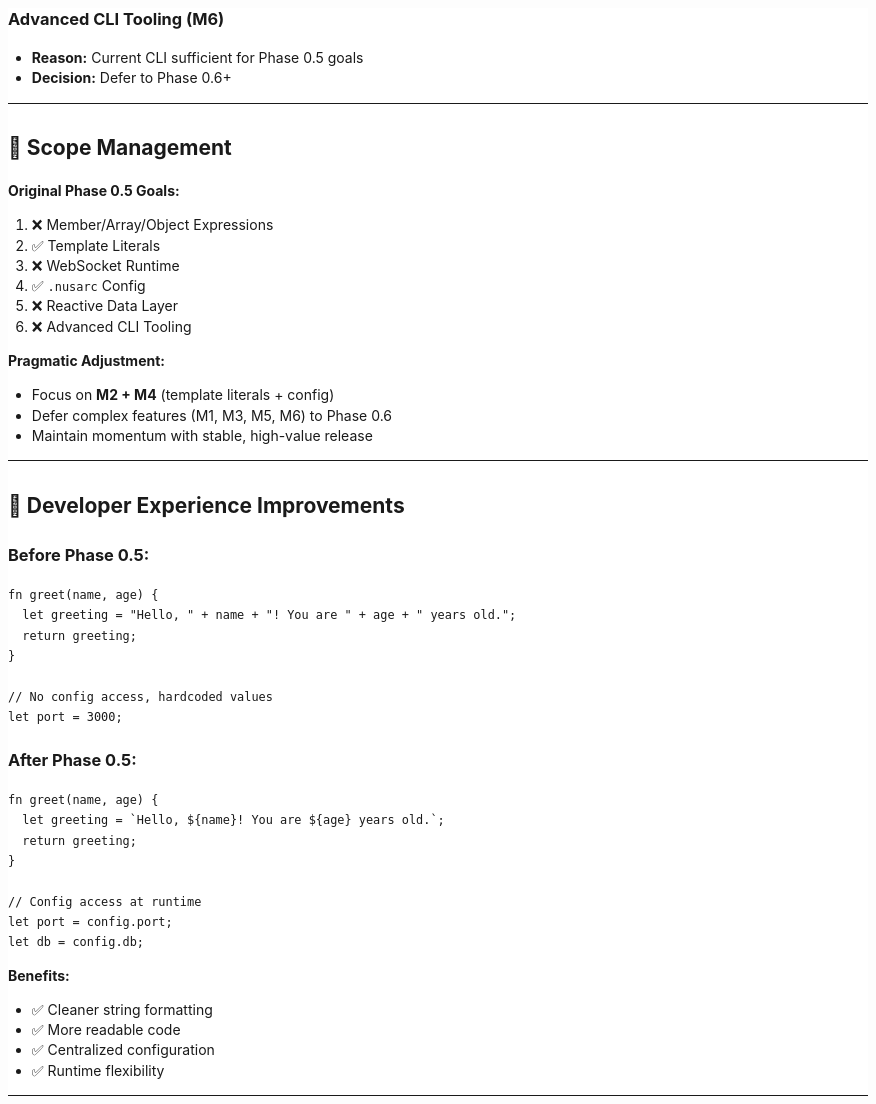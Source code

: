 ### Advanced CLI Tooling (M6)
- **Reason:** Current CLI sufficient for Phase 0.5 goals
- **Decision:** Defer to Phase 0.6+

---

## 🎯 Scope Management

**Original Phase 0.5 Goals:**
1. ❌ Member/Array/Object Expressions
2. ✅ Template Literals
3. ❌ WebSocket Runtime
4. ✅ `.nusarc` Config
5. ❌ Reactive Data Layer
6. ❌ Advanced CLI Tooling

**Pragmatic Adjustment:**
- Focus on **M2 + M4** (template literals + config)
- Defer complex features (M1, M3, M5, M6) to Phase 0.6
- Maintain momentum with stable, high-value release

---

## 🚀 Developer Experience Improvements

### Before Phase 0.5:
```nusa
fn greet(name, age) {
  let greeting = "Hello, " + name + "! You are " + age + " years old.";
  return greeting;
}

// No config access, hardcoded values
let port = 3000;
```

### After Phase 0.5:
```nusa
fn greet(name, age) {
  let greeting = `Hello, ${name}! You are ${age} years old.`;
  return greeting;
}

// Config access at runtime
let port = config.port;
let db = config.db;
```

**Benefits:**
- ✅ Cleaner string formatting
- ✅ More readable code
- ✅ Centralized configuration
- ✅ Runtime flexibility

---